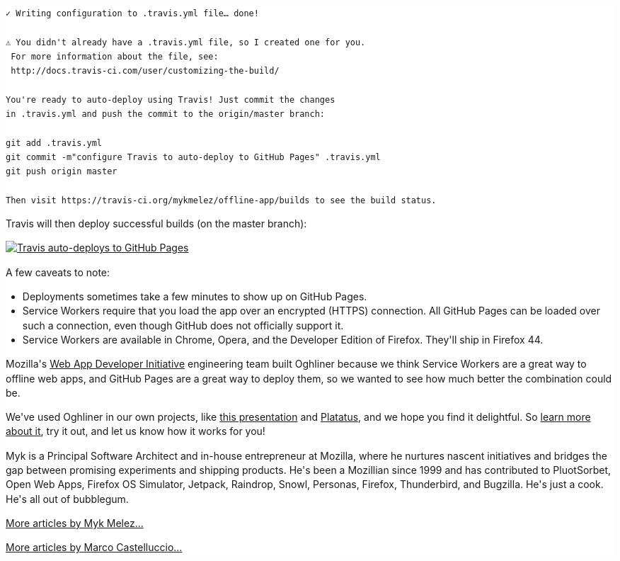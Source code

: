 ```
✓ Writing configuration to .travis.yml file… done!

⚠ You didn't already have a .travis.yml file, so I created one for you.
 For more information about the file, see:
 http://docs.travis-ci.com/user/customizing-the-build/

You're ready to auto-deploy using Travis! Just commit the changes
in .travis.yml and push the commit to the origin/master branch:

git add .travis.yml
git commit -m"configure Travis to auto-deploy to GitHub Pages" .travis.yml
git push origin master

Then visit https://travis-ci.org/mykmelez/offline-app/builds to see the build status.
```

Travis will then deploy successful builds (on the master branch):

[![Travis auto-deploys to GitHub Pages](https://2r4s9p1yi1fa2jd7j43zph8r-wpengine.netdna-ssl.com/files/2015/11/Screen-Shot-2015-11-16-at-16.34.53-500x110.png)](https://2r4s9p1yi1fa2jd7j43zph8r-wpengine.netdna-ssl.com/files/2015/11/Screen-Shot-2015-11-16-at-16.34.53.png)

A few caveats to note:

- Deployments sometimes take a few minutes to show up on GitHub Pages.
- Service Workers require that you load the app over an encrypted (HTTPS) connection. All GitHub Pages can be loaded over such a connection, even though GitHub does not officially support it.
- Service Workers are available in Chrome, Opera, and the Developer Edition of Firefox. They'll ship in Firefox 44.

Mozilla's [Web App Developer Initiative](https://wiki.mozilla.org/Apps#Web_App_Developer_Initiative) engineering team built Oghliner because we think Service Workers are a great way to offline web apps, and GitHub Pages are a great way to deploy them, so we wanted to see how much better the combination could be.

We've used Oghliner in our own projects, like [this presentation](https://mykmelez.github.io/offline-web-apps-on-github-pages/) and [Platatus](https://github.com/mozilla/platatus), and we hope you find it delightful. So [learn more about it](https://www.npmjs.com/package/oghliner), try it out, and let us know how it works for you!

Myk is a Principal Software Architect and in-house entrepreneur at Mozilla, where he nurtures nascent initiatives and bridges the gap between promising experiments and shipping products. He's been a Mozillian since 1999 and has contributed to PluotSorbet, Open Web Apps, Firefox OS Simulator, Jetpack, Raindrop, Snowl, Personas, Firefox, Thunderbird, and Bugzilla. He's just a cook. He's all out of bubblegum.

[More articles by Myk Melez...](https://hacks.mozilla.org/author/mykmozilla-com/)

[More articles by Marco Castelluccio...](https://hacks.mozilla.org/author/mcastellucciomozilla-com/)
